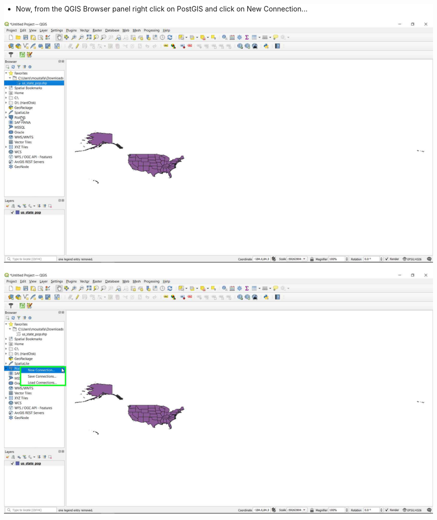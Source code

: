 * Now, from the QGIS Browser panel right click on PostGIS and click on New Connection...

![PostGIS](./images/image24.jpg)

![PostGIS](./images/image25.jpg)
